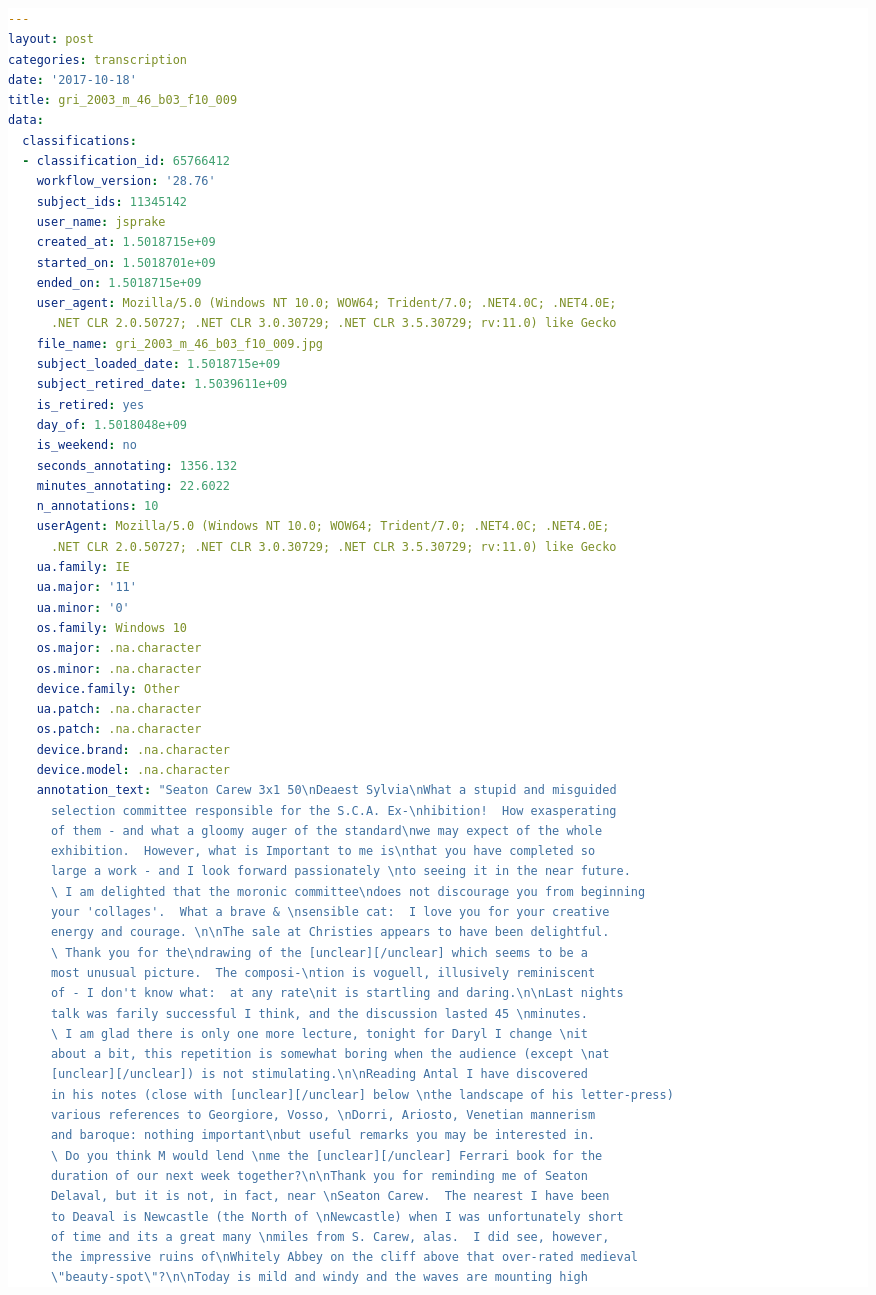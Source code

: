 ```yaml
---
layout: post
categories: transcription
date: '2017-10-18'
title: gri_2003_m_46_b03_f10_009
data:
  classifications:
  - classification_id: 65766412
    workflow_version: '28.76'
    subject_ids: 11345142
    user_name: jsprake
    created_at: 1.5018715e+09
    started_on: 1.5018701e+09
    ended_on: 1.5018715e+09
    user_agent: Mozilla/5.0 (Windows NT 10.0; WOW64; Trident/7.0; .NET4.0C; .NET4.0E;
      .NET CLR 2.0.50727; .NET CLR 3.0.30729; .NET CLR 3.5.30729; rv:11.0) like Gecko
    file_name: gri_2003_m_46_b03_f10_009.jpg
    subject_loaded_date: 1.5018715e+09
    subject_retired_date: 1.5039611e+09
    is_retired: yes
    day_of: 1.5018048e+09
    is_weekend: no
    seconds_annotating: 1356.132
    minutes_annotating: 22.6022
    n_annotations: 10
    userAgent: Mozilla/5.0 (Windows NT 10.0; WOW64; Trident/7.0; .NET4.0C; .NET4.0E;
      .NET CLR 2.0.50727; .NET CLR 3.0.30729; .NET CLR 3.5.30729; rv:11.0) like Gecko
    ua.family: IE
    ua.major: '11'
    ua.minor: '0'
    os.family: Windows 10
    os.major: .na.character
    os.minor: .na.character
    device.family: Other
    ua.patch: .na.character
    os.patch: .na.character
    device.brand: .na.character
    device.model: .na.character
    annotation_text: "Seaton Carew 3x1 50\nDeaest Sylvia\nWhat a stupid and misguided
      selection committee responsible for the S.C.A. Ex-\nhibition!  How exasperating
      of them - and what a gloomy auger of the standard\nwe may expect of the whole
      exhibition.  However, what is Important to me is\nthat you have completed so
      large a work - and I look forward passionately \nto seeing it in the near future.
      \ I am delighted that the moronic committee\ndoes not discourage you from beginning
      your 'collages'.  What a brave & \nsensible cat:  I love you for your creative
      energy and courage. \n\nThe sale at Christies appears to have been delightful.
      \ Thank you for the\ndrawing of the [unclear][/unclear] which seems to be a
      most unusual picture.  The composi-\ntion is voguell, illusively reminiscent
      of - I don't know what:  at any rate\nit is startling and daring.\n\nLast nights
      talk was farily successful I think, and the discussion lasted 45 \nminutes.
      \ I am glad there is only one more lecture, tonight for Daryl I change \nit
      about a bit, this repetition is somewhat boring when the audience (except \nat
      [unclear][/unclear]) is not stimulating.\n\nReading Antal I have discovered
      in his notes (close with [unclear][/unclear] below \nthe landscape of his letter-press)
      various references to Georgiore, Vosso, \nDorri, Ariosto, Venetian mannerism
      and baroque: nothing important\nbut useful remarks you may be interested in.
      \ Do you think M would lend \nme the [unclear][/unclear] Ferrari book for the
      duration of our next week together?\n\nThank you for reminding me of Seaton
      Delaval, but it is not, in fact, near \nSeaton Carew.  The nearest I have been
      to Deaval is Newcastle (the North of \nNewcastle) when I was unfortunately short
      of time and its a great many \nmiles from S. Carew, alas.  I did see, however,
      the impressive ruins of\nWhitely Abbey on the cliff above that over-rated medieval
      \"beauty-spot\"?\n\nToday is mild and windy and the waves are mounting high
```